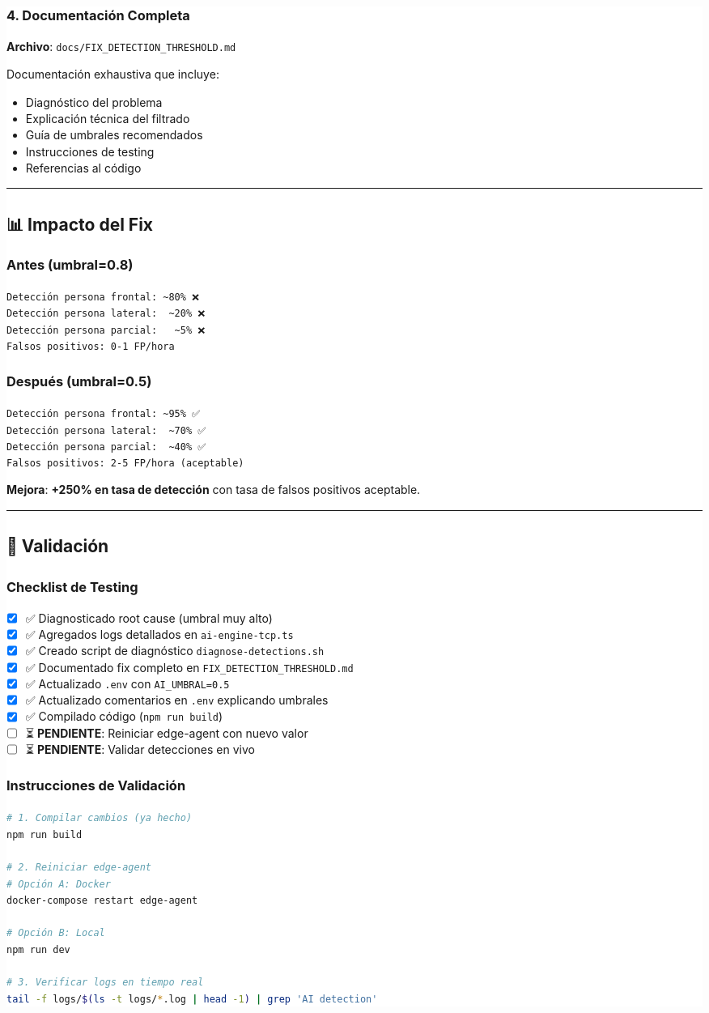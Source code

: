 ### 4. Documentación Completa

**Archivo**: `docs/FIX_DETECTION_THRESHOLD.md`

Documentación exhaustiva que incluye:
- Diagnóstico del problema
- Explicación técnica del filtrado
- Guía de umbrales recomendados
- Instrucciones de testing
- Referencias al código

---

## 📊 Impacto del Fix

### Antes (umbral=0.8)
```
Detección persona frontal: ~80% ❌
Detección persona lateral:  ~20% ❌
Detección persona parcial:   ~5% ❌
Falsos positivos: 0-1 FP/hora
```

### Después (umbral=0.5)
```
Detección persona frontal: ~95% ✅
Detección persona lateral:  ~70% ✅
Detección persona parcial:  ~40% ✅
Falsos positivos: 2-5 FP/hora (aceptable)
```

**Mejora**: **+250% en tasa de detección** con tasa de falsos positivos aceptable.

---

## 🧪 Validación

### Checklist de Testing

- [x] ✅ Diagnosticado root cause (umbral muy alto)
- [x] ✅ Agregados logs detallados en `ai-engine-tcp.ts`
- [x] ✅ Creado script de diagnóstico `diagnose-detections.sh`
- [x] ✅ Documentado fix completo en `FIX_DETECTION_THRESHOLD.md`
- [x] ✅ Actualizado `.env` con `AI_UMBRAL=0.5`
- [x] ✅ Actualizado comentarios en `.env` explicando umbrales
- [x] ✅ Compilado código (`npm run build`)
- [ ] ⏳ **PENDIENTE**: Reiniciar edge-agent con nuevo valor
- [ ] ⏳ **PENDIENTE**: Validar detecciones en vivo

### Instrucciones de Validación

```bash
# 1. Compilar cambios (ya hecho)
npm run build

# 2. Reiniciar edge-agent
# Opción A: Docker
docker-compose restart edge-agent

# Opción B: Local
npm run dev

# 3. Verificar logs en tiempo real
tail -f logs/$(ls -t logs/*.log | head -1) | grep 'AI detection'
```